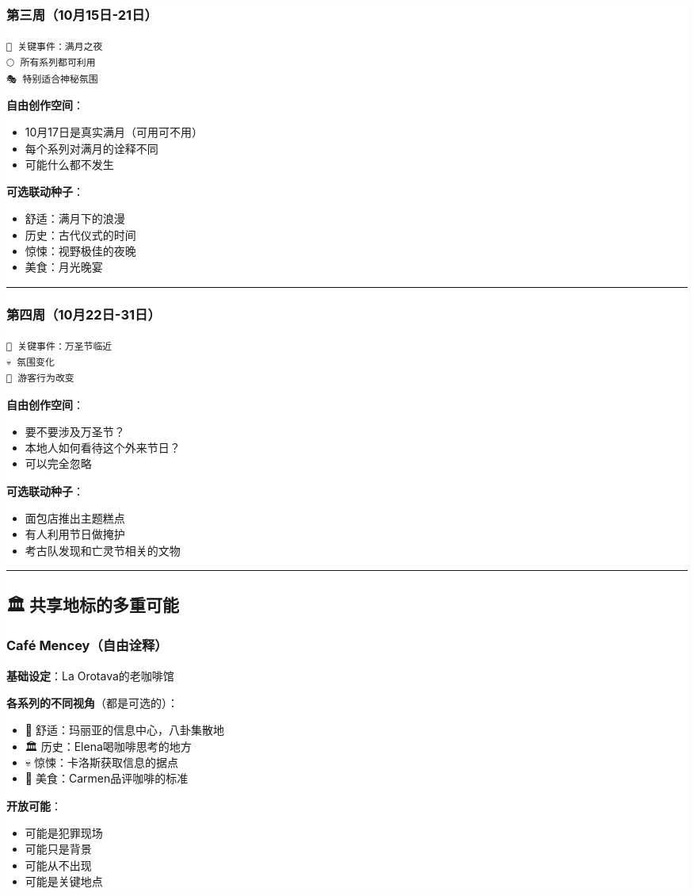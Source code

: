 
### **第三周（10月15日-21日）**
```
🎯 关键事件：满月之夜
🌕 所有系列都可利用
🎭 特别适合神秘氛围
```

**自由创作空间**：
- 10月17日是真实满月（可用可不用）
- 每个系列对满月的诠释不同
- 可能什么都不发生

**可选联动种子**：
- 舒适：满月下的浪漫
- 历史：古代仪式的时间
- 惊悚：视野极佳的夜晚
- 美食：月光晚宴

---

### **第四周（10月22日-31日）**
```
🎯 关键事件：万圣节临近
💀 氛围变化
🎃 游客行为改变
```

**自由创作空间**：
- 要不要涉及万圣节？
- 本地人如何看待这个外来节日？
- 可以完全忽略

**可选联动种子**：
- 面包店推出主题糕点
- 有人利用节日做掩护
- 考古队发现和亡灵节相关的文物

---

## 🏛️ 共享地标的多重可能

### **Café Mencey（自由诠释）**

**基础设定**：La Orotava的老咖啡馆

**各系列的不同视角**（都是可选的）：
- 🍪 舒适：玛丽亚的信息中心，八卦集散地
- 🏛️ 历史：Elena喝咖啡思考的地方
- 💀 惊悚：卡洛斯获取信息的据点
- 🍷 美食：Carmen品评咖啡的标准

**开放可能**：
- 可能是犯罪现场
- 可能只是背景
- 可能从不出现
- 可能是关键地点
